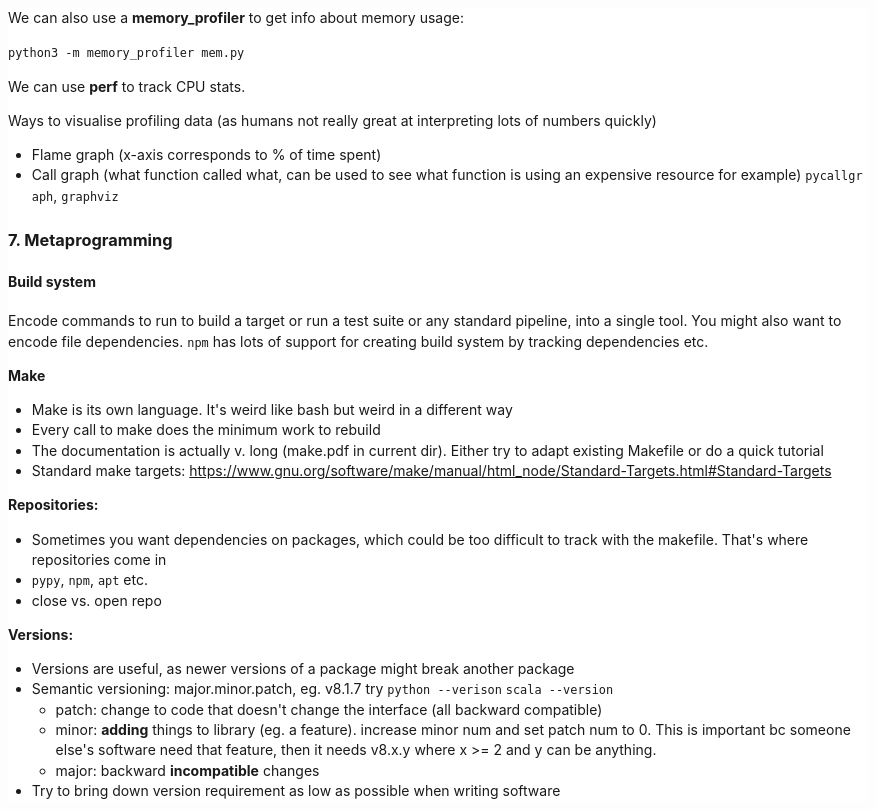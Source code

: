 We can also use a **memory_profiler** to get info about memory usage:

```
python3 -m memory_profiler mem.py
```

We can use **perf** to track CPU stats.

Ways to visualise profiling data (as humans not really great at interpreting lots of numbers quickly)

- Flame graph (x-axis corresponds to % of time spent)
- Call graph (what function called what, can be used to see what function is using an expensive resource for example)
  `pycallgraph`, `graphviz`



### 7. Metaprogramming

#### Build system

Encode commands to run to build a target or run a test suite or any standard pipeline, into a single tool. You might also want to encode file dependencies. `npm` has lots of support for creating build system by tracking dependencies etc.

**Make**

- Make is its own language. It's weird like bash but weird in a different way
- Every call to make does the minimum work to rebuild
- The documentation is actually v. long (make.pdf in current dir). Either try to adapt existing Makefile or do a quick tutorial
- Standard make targets: https://www.gnu.org/software/make/manual/html_node/Standard-Targets.html#Standard-Targets



**Repositories:**

- Sometimes you want dependencies on packages, which could be too difficult to track with the makefile. That's where repositories come in
- `pypy`, `npm`, `apt`  etc.
- close vs. open repo



**Versions:**

- Versions are useful, as newer versions of a package might break another package
- Semantic versioning:
  major.minor.patch, eg. v8.1.7
  try `python --verison` `scala --version`
  - patch: change to code that doesn't change the interface (all backward compatible)
  - minor:  **adding** things to library (eg. a feature). increase minor num and set patch num to 0. This is important bc someone else's software need that feature, then it needs v8.x.y where x >= 2 and y can be anything.
  - major: backward **incompatible** changes
- Try to bring down version requirement as low as possible when writing software
